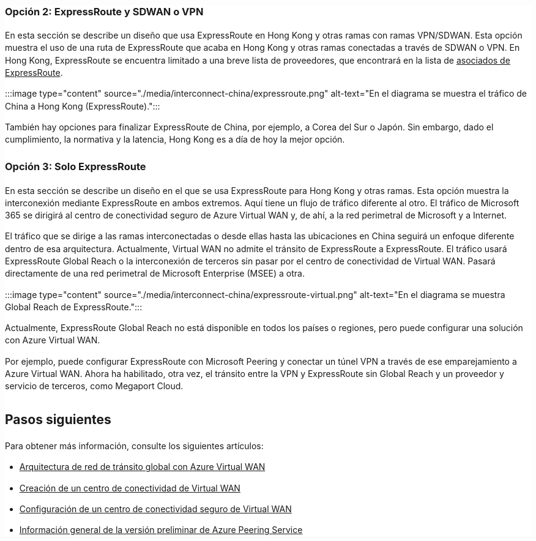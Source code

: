 ### <a name="option-2-expressroute-and-sdwan-or-vpn"></a><a name="option-2"></a>Opción 2: ExpressRoute y SDWAN o VPN

En esta sección se describe un diseño que usa ExpressRoute en Hong Kong y otras ramas con ramas VPN/SDWAN. Esta opción muestra el uso de una ruta de ExpressRoute que acaba en Hong Kong y otras ramas conectadas a través de SDWAN o VPN. En Hong Kong, ExpressRoute se encuentra limitado a una breve lista de proveedores, que encontrará en la lista de [asociados de ExpressRoute](../expressroute/expressroute-locations-providers.md#global-commercial-azure).

:::image type="content" source="./media/interconnect-china/expressroute.png" alt-text="En el diagrama se muestra el tráfico de China a Hong Kong (ExpressRoute).":::

También hay opciones para finalizar ExpressRoute de China, por ejemplo, a Corea del Sur o Japón. Sin embargo, dado el cumplimiento, la normativa y la latencia, Hong Kong es a día de hoy la mejor opción.

### <a name="option-3-expressroute-only"></a><a name="option-3"></a>Opción 3: Solo ExpressRoute

En esta sección se describe un diseño en el que se usa ExpressRoute para Hong Kong y otras ramas. Esta opción muestra la interconexión mediante ExpressRoute en ambos extremos. Aquí tiene un flujo de tráfico diferente al otro. El tráfico de Microsoft 365 se dirigirá al centro de conectividad seguro de Azure Virtual WAN y, de ahí, a la red perimetral de Microsoft y a Internet.

El tráfico que se dirige a las ramas interconectadas o desde ellas hasta las ubicaciones en China seguirá un enfoque diferente dentro de esa arquitectura. Actualmente, Virtual WAN no admite el tránsito de ExpressRoute a ExpressRoute. El tráfico usará ExpressRoute Global Reach o la interconexión de terceros sin pasar por el centro de conectividad de Virtual WAN. Pasará directamente de una red perimetral de Microsoft Enterprise (MSEE) a otra.

:::image type="content" source="./media/interconnect-china/expressroute-virtual.png" alt-text="En el diagrama se muestra Global Reach de ExpressRoute.":::

Actualmente, ExpressRoute Global Reach no está disponible en todos los países o regiones, pero puede configurar una solución con Azure Virtual WAN.

Por ejemplo, puede configurar ExpressRoute con Microsoft Peering y conectar un túnel VPN a través de ese emparejamiento a Azure Virtual WAN. Ahora ha habilitado, otra vez, el tránsito entre la VPN y ExpressRoute sin Global Reach y un proveedor y servicio de terceros, como Megaport Cloud.

## <a name="next-steps"></a>Pasos siguientes

Para obtener más información, consulte los siguientes artículos:

* [Arquitectura de red de tránsito global con Azure Virtual WAN](virtual-wan-global-transit-network-architecture.md)

* [Creación de un centro de conectividad de Virtual WAN](virtual-wan-site-to-site-portal.md)

* [Configuración de un centro de conectividad seguro de Virtual WAN](../firewall-manager/secure-cloud-network.md)

* [Información general de la versión preliminar de Azure Peering Service](../peering-service/about.md)
